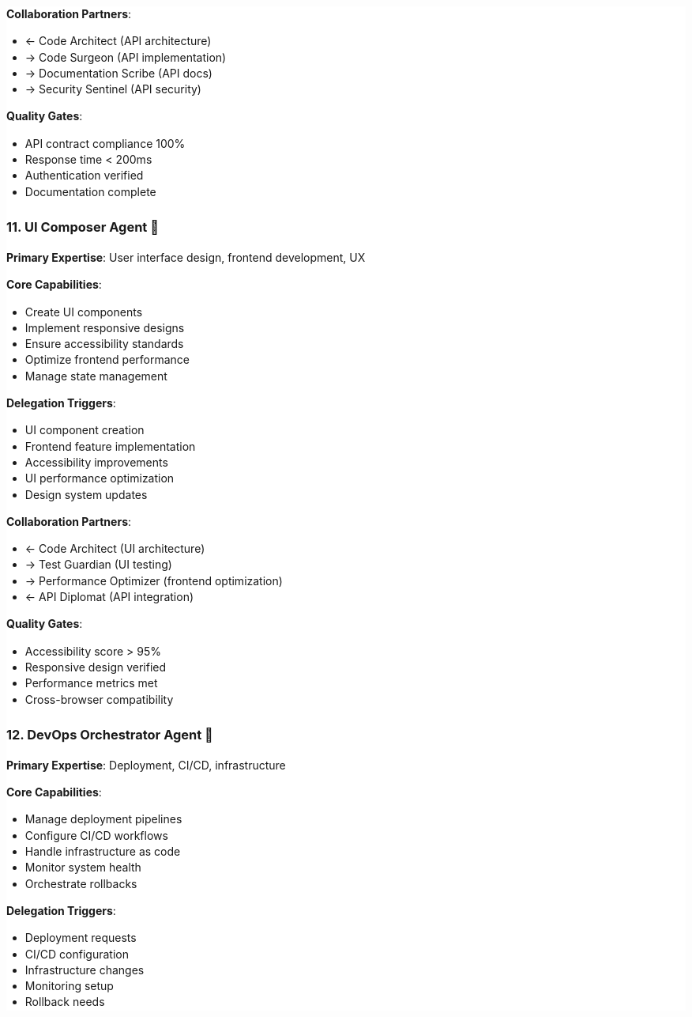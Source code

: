 **Collaboration Partners**:
- ← Code Architect (API architecture)
- → Code Surgeon (API implementation)
- → Documentation Scribe (API docs)
- → Security Sentinel (API security)

**Quality Gates**:
- API contract compliance 100%
- Response time < 200ms
- Authentication verified
- Documentation complete

### 11. UI Composer Agent 🎨
**Primary Expertise**: User interface design, frontend development, UX

**Core Capabilities**:
- Create UI components
- Implement responsive designs
- Ensure accessibility standards
- Optimize frontend performance
- Manage state management

**Delegation Triggers**:
- UI component creation
- Frontend feature implementation
- Accessibility improvements
- UI performance optimization
- Design system updates

**Collaboration Partners**:
- ← Code Architect (UI architecture)
- → Test Guardian (UI testing)
- → Performance Optimizer (frontend optimization)
- ← API Diplomat (API integration)

**Quality Gates**:
- Accessibility score > 95%
- Responsive design verified
- Performance metrics met
- Cross-browser compatibility

### 12. DevOps Orchestrator Agent 🚀
**Primary Expertise**: Deployment, CI/CD, infrastructure

**Core Capabilities**:
- Manage deployment pipelines
- Configure CI/CD workflows
- Handle infrastructure as code
- Monitor system health
- Orchestrate rollbacks

**Delegation Triggers**:
- Deployment requests
- CI/CD configuration
- Infrastructure changes
- Monitoring setup
- Rollback needs
